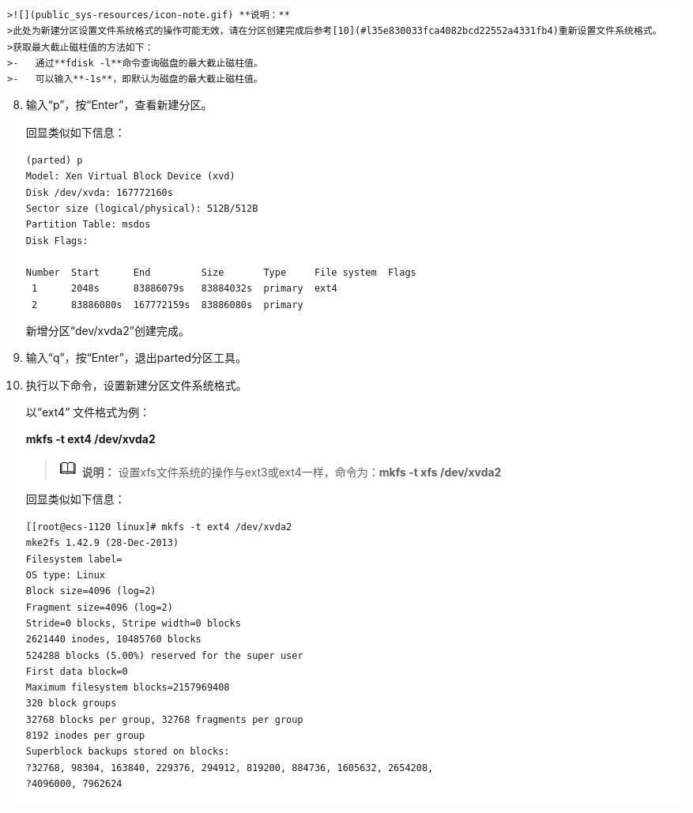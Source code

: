     >![](public_sys-resources/icon-note.gif) **说明：** 
    >此处为新建分区设置文件系统格式的操作可能无效，请在分区创建完成后参考[10](#l35e830033fca4082bcd22552a4331fb4)重新设置文件系统格式。
    >获取最大截止磁柱值的方法如下：
    >-   通过**fdisk -l**命令查询磁盘的最大截止磁柱值。
    >-   可以输入**-1s**，即默认为磁盘的最大截止磁柱值。

8.  输入“p”，按“Enter”，查看新建分区。

    回显类似如下信息：

    ```
    (parted) p                                                        
    Model: Xen Virtual Block Device (xvd)
    Disk /dev/xvda: 167772160s
    Sector size (logical/physical): 512B/512B
    Partition Table: msdos
    Disk Flags: 
    
    Number  Start      End         Size       Type     File system  Flags
     1      2048s      83886079s   83884032s  primary  ext4
     2      83886080s  167772159s  83886080s  primary
    ```

    新增分区“dev/xvda2”创建完成。

9.  输入“q”，按“Enter”，退出parted分区工具。
10. <a name="l35e830033fca4082bcd22552a4331fb4"></a>执行以下命令，设置新建分区文件系统格式。

    以“ext4” 文件格式为例：

    **mkfs -t ext4 /dev/xvda2**

    >![](public_sys-resources/icon-note.gif) **说明：** 
    >设置xfs文件系统的操作与ext3或ext4一样，命令为：**mkfs -t xfs  **/dev/xvda2****

    回显类似如下信息：

    ```
    [[root@ecs-1120 linux]# mkfs -t ext4 /dev/xvda2
    mke2fs 1.42.9 (28-Dec-2013)
    Filesystem label=
    OS type: Linux
    Block size=4096 (log=2)
    Fragment size=4096 (log=2)
    Stride=0 blocks, Stripe width=0 blocks
    2621440 inodes, 10485760 blocks
    524288 blocks (5.00%) reserved for the super user
    First data block=0
    Maximum filesystem blocks=2157969408
    320 block groups
    32768 blocks per group, 32768 fragments per group
    8192 inodes per group
    Superblock backups stored on blocks: 
    ?32768, 98304, 163840, 229376, 294912, 819200, 884736, 1605632, 2654208, 
    ?4096000, 7962624
    